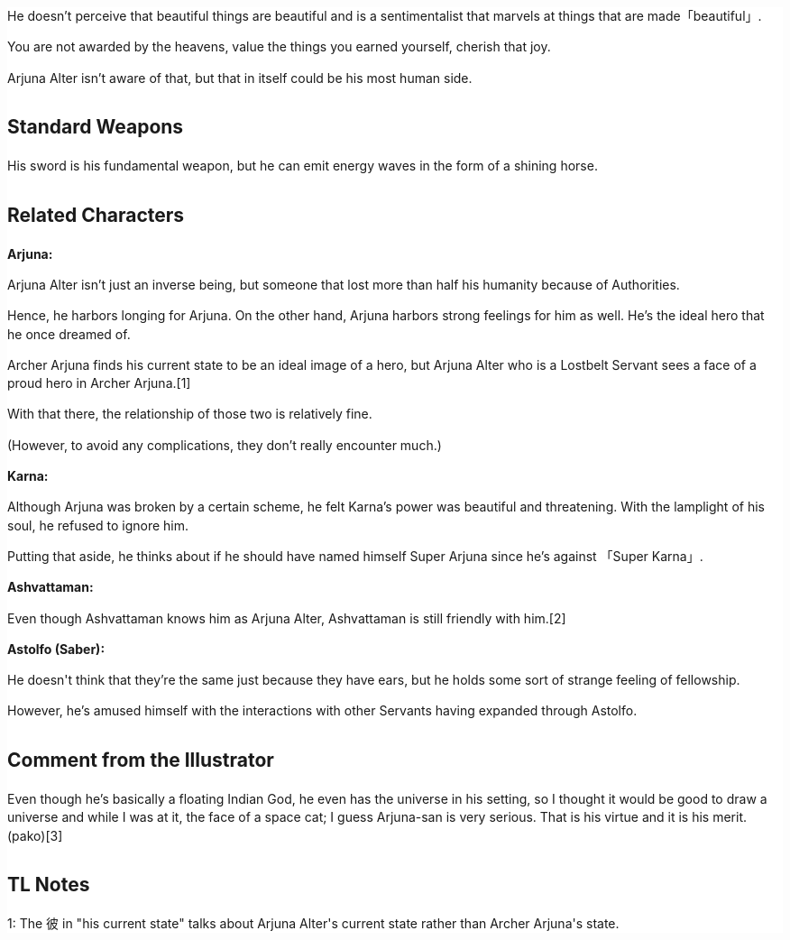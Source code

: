 He doesn’t perceive that beautiful things are beautiful and is a sentimentalist that marvels at things that are made「beautiful」.

You are not awarded by the heavens, value the things you earned yourself, cherish that joy.

Arjuna Alter isn’t aware of that, but that in itself could be his most human side.

## Standard Weapons

His sword is his fundamental weapon, but he can emit energy waves in the form of a shining horse.

## Related Characters

**Arjuna:**

Arjuna Alter isn’t just an inverse being, but someone that lost more than half his humanity because of Authorities.

Hence, he harbors longing for Arjuna. On the other hand, Arjuna harbors strong feelings for him as well. He’s the ideal hero that he once dreamed of.

Archer Arjuna finds his current state to be an ideal image of a hero, but Arjuna Alter who is a Lostbelt Servant sees a face of a proud hero in Archer Arjuna.[1]

With that there, the relationship of those two is relatively fine.

(However, to avoid any complications, they don’t really encounter much.)

**Karna:**

Although Arjuna was broken by a certain scheme, he felt Karna’s power was beautiful and threatening. With the lamplight of his soul, he refused to ignore him.

Putting that aside, he thinks about if he should have named himself Super Arjuna since he’s against 「Super Karna」.

**Ashvattaman:**

Even though Ashvattaman knows him as Arjuna Alter, Ashvattaman is still friendly with him.[2]

**Astolfo (Saber):**

He doesn't think that they’re the same just because they have ears, but he holds some sort of strange feeling of fellowship.

However, he’s amused himself with the interactions with other Servants having expanded through Astolfo.

## Comment from the Illustrator

Even though he’s basically a floating Indian God, he even has the universe in his setting, so I thought it would be good to draw a universe and while I was at it, the face of a space cat; I guess Arjuna-san is very serious. That is his virtue and it is his merit. (pako)[3]

## TL Notes

1: The 彼 in "his current state" talks about Arjuna Alter's current state rather than Archer Arjuna's state.
